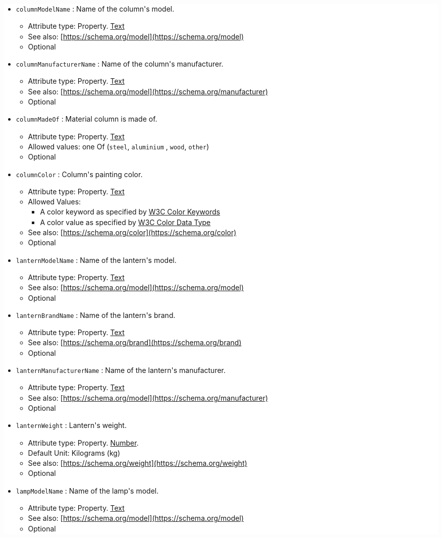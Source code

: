 -   `columnModelName` : Name of the column's model.

    -   Attribute type: Property. [Text](https://schema.org/Text)
    -   See also: [https://schema.org/model](https://schema.org/model)
    -   Optional

-   `columnManufacturerName` : Name of the column's manufacturer.

    -   Attribute type: Property. [Text](https://schema.org/Text)
    -   See also: [https://schema.org/model](https://schema.org/manufacturer)
    -   Optional

-   `columnMadeOf` : Material column is made of.

    -   Attribute type: Property. [Text](https://schema.org/Text)
    -   Allowed values: one Of (`steel`, `aluminium` , `wood`, `other`)
    -   Optional

-   `columnColor` : Column's painting color.

    -   Attribute type: Property. [Text](https://schema.org/Text)
    -   Allowed Values:
        -   A color keyword as specified by
            [W3C Color Keywords](https://www.w3.org/TR/SVG/types.html#ColorKeywords)
        -   A color value as specified by
            [W3C Color Data Type](https://www.w3.org/TR/SVG/types.html#BasicDataTypes)
    -   See also: [https://schema.org/color](https://schema.org/color)
    -   Optional

-   `lanternModelName` : Name of the lantern's model.

    -   Attribute type: Property. [Text](https://schema.org/Text)
    -   See also: [https://schema.org/model](https://schema.org/model)
    -   Optional

-   `lanternBrandName` : Name of the lantern's brand.

    -   Attribute type: Property. [Text](https://schema.org/Text)
    -   See also: [https://schema.org/brand](https://schema.org/brand)
    -   Optional

-   `lanternManufacturerName` : Name of the lantern's manufacturer.

    -   Attribute type: Property. [Text](https://schema.org/Text)
    -   See also: [https://schema.org/model](https://schema.org/manufacturer)
    -   Optional

-   `lanternWeight` : Lantern's weight.

    -   Attribute type: Property. [Number](https://schema.org/Number).
    -   Default Unit: Kilograms (kg)
    -   See also: [https://schema.org/weight](https://schema.org/weight)
    -   Optional

-   `lampModelName` : Name of the lamp's model.

    -   Attribute type: Property. [Text](https://schema.org/Text)
    -   See also: [https://schema.org/model](https://schema.org/model)
    -   Optional
